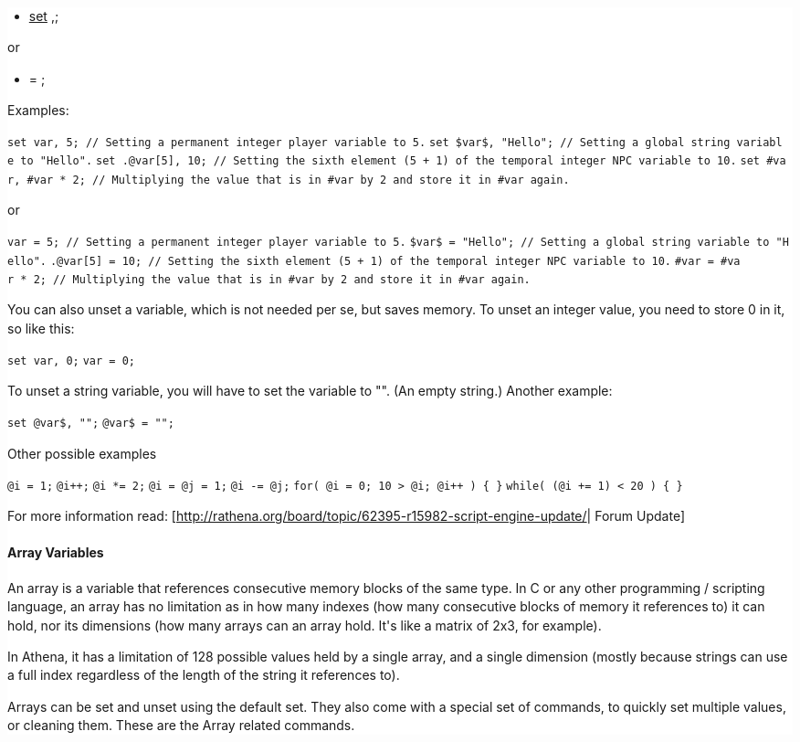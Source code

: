 -   [set](/set "wikilink") <variable>,<value>;

or

-   <variable> = <value>;

Examples:

`set var, 5; // Setting a permanent integer player variable to 5.`
`set $var$, "Hello"; // Setting a global string variable to "Hello".`
`set .@var[5], 10; // Setting the sixth element (5 + 1) of the temporal integer NPC variable to 10.`
`set #var, #var * 2; // Multiplying the value that is in #var by 2 and store it in #var again.`

or

`var = 5; // Setting a permanent integer player variable to 5.`
`$var$ = "Hello"; // Setting a global string variable to "Hello".`
`.@var[5] = 10; // Setting the sixth element (5 + 1) of the temporal integer NPC variable to 10.`
`#var = #var * 2; // Multiplying the value that is in #var by 2 and store it in #var again. `

You can also unset a variable, which is not needed per se, but saves memory. To unset an integer value, you need to store 0 in it, so like this:

`set var, 0;`
`var = 0;`

To unset a string variable, you will have to set the variable to "". (An empty string.) Another example:

`set @var$, "";`
`@var$ = "";`

Other possible examples

`@i = 1;`
`@i++;`
`@i *= 2;`
`@i = @j = 1;`
`@i -= @j;`
`for( @i = 0; 10 > @i; @i++ ) { }`
`while( (@i += 1) < 20 ) { }`

For more information read: \[<http://rathena.org/board/topic/62395-r15982-script-engine-update/>| Forum Update\]

#### Array Variables

An array is a variable that references consecutive memory blocks of the same type. In C or any other programming / scripting language, an array has no limitation as in how many indexes (how many consecutive blocks of memory it references to) it can hold, nor its dimensions (how many arrays can an array hold. It's like a matrix of 2x3, for example).

In Athena, it has a limitation of 128 possible values held by a single array, and a single dimension (mostly because strings can use a full index regardless of the length of the string it references to).

Arrays can be set and unset using the default set. They also come with a special set of commands, to quickly set multiple values, or cleaning them. These are the Array related commands.
